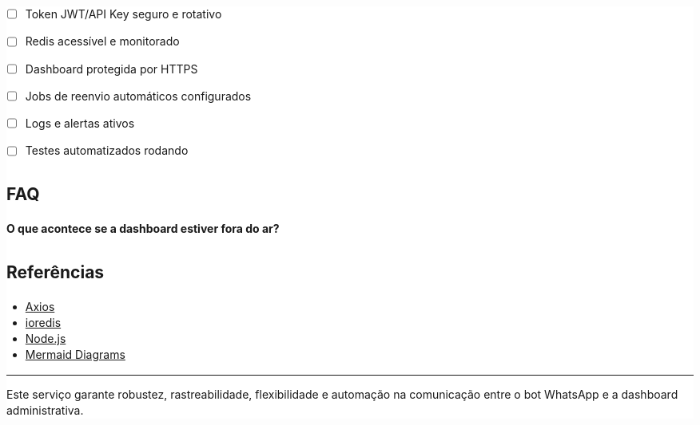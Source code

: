 - [ ] Token JWT/API Key seguro e rotativo
- [ ] Redis acessível e monitorado

- [ ] Dashboard protegida por HTTPS
- [ ] Jobs de reenvio automáticos configurados

- [ ] Logs e alertas ativos
- [ ] Testes automatizados rodando


## FAQ


**O que acontece se a dashboard estiver fora do ar?**







## Referências

- [Axios](https://axios-http.com/)
- [ioredis](https://github.com/luin/ioredis)
- [Node.js](https://nodejs.org/)
- [Mermaid Diagrams](https://mermaid-js.github.io/)

---

Este serviço garante robustez, rastreabilidade, flexibilidade e automação na comunicação entre o bot WhatsApp e a dashboard administrativa.
